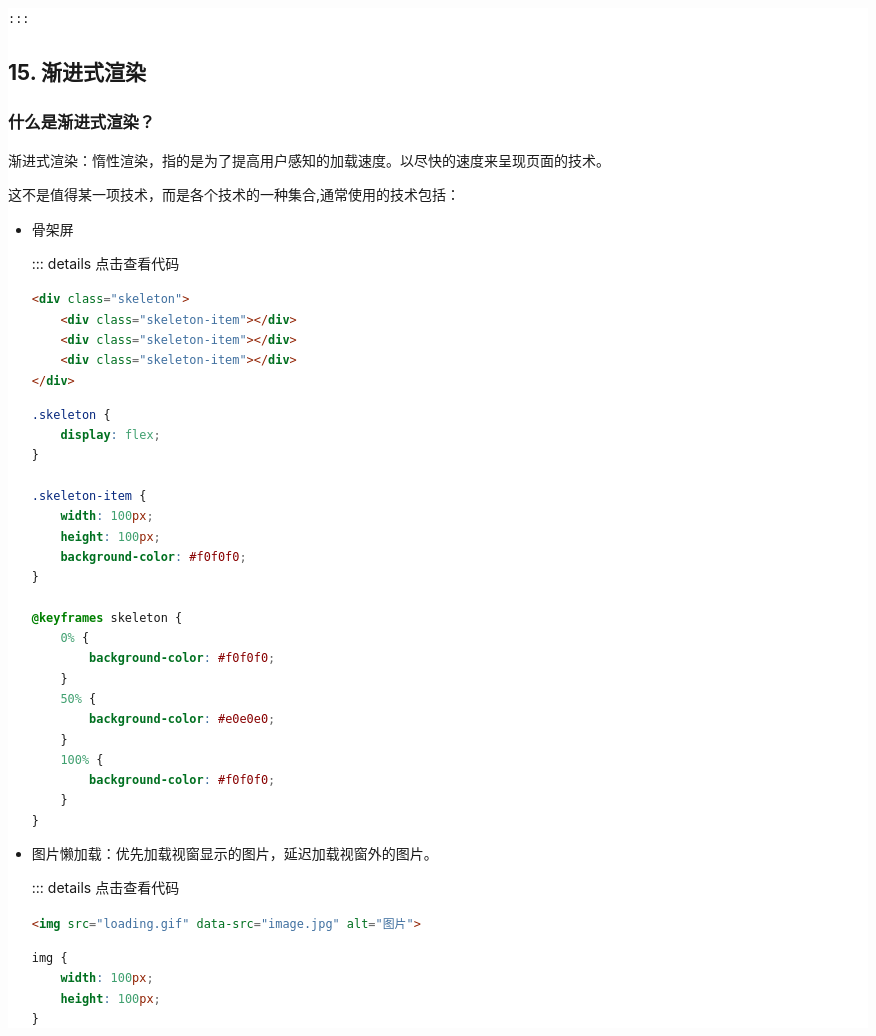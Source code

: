     :::

## 15. 渐进式渲染

### 什么是渐进式渲染？

  渐进式渲染：惰性渲染，指的是为了提高用户感知的加载速度。以尽快的速度来呈现页面的技术。

这不是值得某一项技术，而是各个技术的一种集合,通常使用的技术包括：

- 骨架屏

    ::: details 点击查看代码

    ```html
    <div class="skeleton">
        <div class="skeleton-item"></div>
        <div class="skeleton-item"></div>
        <div class="skeleton-item"></div>
    </div>
    ```

    ```css
    .skeleton {
        display: flex;
    }

    .skeleton-item {
        width: 100px;
        height: 100px;
        background-color: #f0f0f0;
    }

    @keyframes skeleton {
        0% {
            background-color: #f0f0f0;
        }
        50% {
            background-color: #e0e0e0;
        }
        100% {
            background-color: #f0f0f0;
        }
    }
    ```

- 图片懒加载：优先加载视窗显示的图片，延迟加载视窗外的图片。

    ::: details 点击查看代码

    ```html
    <img src="loading.gif" data-src="image.jpg" alt="图片">
    ```

    ```css
    img {
        width: 100px;
        height: 100px;
    }
    ```
